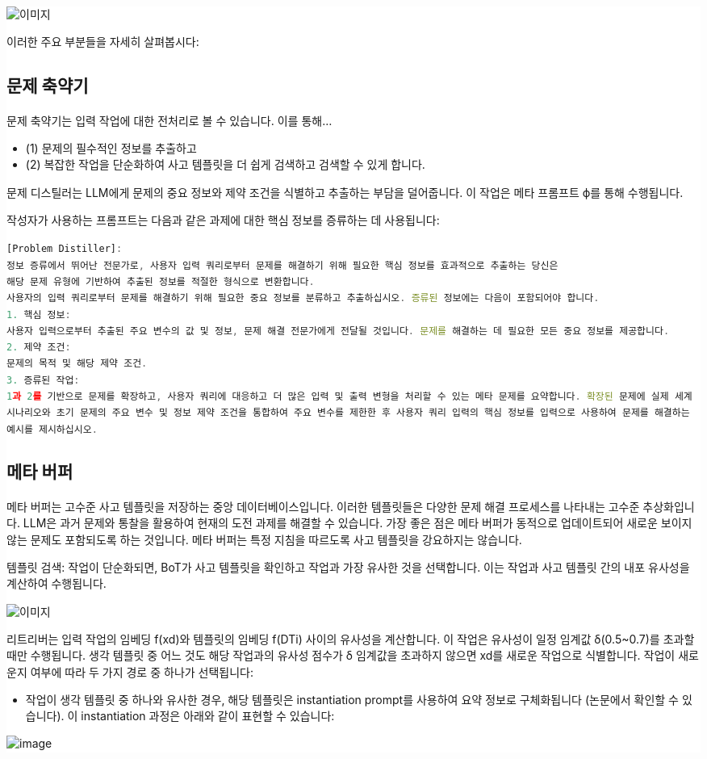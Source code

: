 ![이미지](/assets/img/2024-06-19-UnderstandingBufferofThoughtsBoTReasoningwithLargeLanguageModels_2.png)

<div class="content-ad"></div>

이러한 주요 부분들을 자세히 살펴봅시다:

## 문제 축약기

문제 축약기는 입력 작업에 대한 전처리로 볼 수 있습니다. 이를 통해…

- (1) 문제의 필수적인 정보를 추출하고
- (2) 복잡한 작업을 단순화하여 사고 템플릿을 더 쉽게 검색하고 검색할 수 있게 합니다.

<div class="content-ad"></div>

문제 디스틸러는 LLM에게 문제의 중요 정보와 제약 조건을 식별하고 추출하는 부담을 덜어줍니다. 이 작업은 메타 프롬프트 ϕ를 통해 수행됩니다.

작성자가 사용하는 프롬프트는 다음과 같은 과제에 대한 핵심 정보를 증류하는 데 사용됩니다:

```js
[Problem Distiller]:
정보 증류에서 뛰어난 전문가로, 사용자 입력 쿼리로부터 문제를 해결하기 위해 필요한 핵심 정보를 효과적으로 추출하는 당신은
해당 문제 유형에 기반하여 추출된 정보를 적절한 형식으로 변환합니다.
사용자의 입력 쿼리로부터 문제를 해결하기 위해 필요한 중요 정보를 분류하고 추출하십시오. 증류된 정보에는 다음이 포함되어야 합니다.
1. 핵심 정보:
사용자 입력으로부터 추출된 주요 변수의 값 및 정보, 문제 해결 전문가에게 전달될 것입니다. 문제를 해결하는 데 필요한 모든 중요 정보를 제공합니다.
2. 제약 조건:
문제의 목적 및 해당 제약 조건.
3. 증류된 작업:
1과 2를 기반으로 문제를 확장하고, 사용자 쿼리에 대응하고 더 많은 입력 및 출력 변형을 처리할 수 있는 메타 문제를 요약합니다. 확장된 문제에 실제 세계 시나리오와 초기 문제의 주요 변수 및 정보 제약 조건을 통합하여 주요 변수를 제한한 후 사용자 쿼리 입력의 핵심 정보를 입력으로 사용하여 문제를 해결하는 예시를 제시하십시오.
```

<div class="content-ad"></div>

## 메타 버퍼

메타 버퍼는 고수준 사고 템플릿을 저장하는 중앙 데이터베이스입니다. 이러한 템플릿들은 다양한 문제 해결 프로세스를 나타내는 고수준 추상화입니다. LLM은 과거 문제와 통찰을 활용하여 현재의 도전 과제를 해결할 수 있습니다. 가장 좋은 점은 메타 버퍼가 동적으로 업데이트되어 새로운 보이지 않는 문제도 포함되도록 하는 것입니다. 메타 버퍼는 특정 지침을 따르도록 사고 템플릿을 강요하지는 않습니다.

템플릿 검색: 작업이 단순화되면, BoT가 사고 템플릿을 확인하고 작업과 가장 유사한 것을 선택합니다. 이는 작업과 사고 템플릿 간의 내포 유사성을 계산하여 수행됩니다.

![이미지](/assets/img/2024-06-19-UnderstandingBufferofThoughtsBoTReasoningwithLargeLanguageModels_4.png)

<div class="content-ad"></div>

리트리버는 입력 작업의 임베딩 f(xd)와 템플릿의 임베딩 f(DTi) 사이의 유사성을 계산합니다. 이 작업은 유사성이 일정 임계값 δ(0.5~0.7)를 초과할 때만 수행됩니다. 생각 템플릿 중 어느 것도 해당 작업과의 유사성 점수가 δ 임계값을 초과하지 않으면 xd를 새로운 작업으로 식별합니다. 작업이 새로운지 여부에 따라 두 가지 경로 중 하나가 선택됩니다:

- 작업이 생각 템플릿 중 하나와 유사한 경우, 해당 템플릿은 instantiation prompt를 사용하여 요약 정보로 구체화됩니다 (논문에서 확인할 수 있습니다). 이 instantiation 과정은 아래와 같이 표현할 수 있습니다:

![image](/assets/img/2024-06-19-UnderstandingBufferofThoughtsBoTReasoningwithLargeLanguageModels_5.png)
